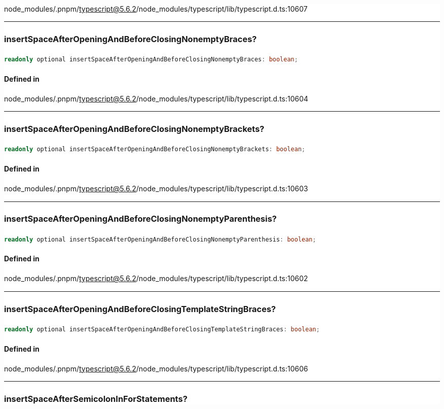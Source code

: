 node\_modules/.pnpm/typescript@5.6.2/node\_modules/typescript/lib/typescript.d.ts:10607

***

### insertSpaceAfterOpeningAndBeforeClosingNonemptyBraces?

```ts
readonly optional insertSpaceAfterOpeningAndBeforeClosingNonemptyBraces: boolean;
```

#### Defined in

node\_modules/.pnpm/typescript@5.6.2/node\_modules/typescript/lib/typescript.d.ts:10604

***

### insertSpaceAfterOpeningAndBeforeClosingNonemptyBrackets?

```ts
readonly optional insertSpaceAfterOpeningAndBeforeClosingNonemptyBrackets: boolean;
```

#### Defined in

node\_modules/.pnpm/typescript@5.6.2/node\_modules/typescript/lib/typescript.d.ts:10603

***

### insertSpaceAfterOpeningAndBeforeClosingNonemptyParenthesis?

```ts
readonly optional insertSpaceAfterOpeningAndBeforeClosingNonemptyParenthesis: boolean;
```

#### Defined in

node\_modules/.pnpm/typescript@5.6.2/node\_modules/typescript/lib/typescript.d.ts:10602

***

### insertSpaceAfterOpeningAndBeforeClosingTemplateStringBraces?

```ts
readonly optional insertSpaceAfterOpeningAndBeforeClosingTemplateStringBraces: boolean;
```

#### Defined in

node\_modules/.pnpm/typescript@5.6.2/node\_modules/typescript/lib/typescript.d.ts:10606

***

### insertSpaceAfterSemicolonInForStatements?
